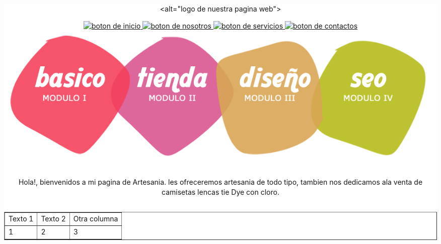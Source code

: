 
<html>
<head>
<meta name="description" content="Esta es mi primera pagina creada en Html">
<meta name="keywords" content="mi primera pagina,mi primer pagina en html, creacion de paginas"> 
<title>Artesania Navarro!</title>
</head>


<body background="imagenes/bg.jpg"bgcolor="white" text="black">

<center><table width="950><tr><td>

<img src="logo.png"><alt="logo de nuestra pagina web">

<a href=" index.html"> 
<img src="menu/inicio.png" alt="boton de inicio"></a>
<a href="nosotros.html">
<img src="menu/nosotros.png"alt="boton de nosotros"></a>
<a href="servicios.html">
<img src="menu/servicios.png"alt="boton de servicios"></a>
<a href="contacto.html ">
<img src="menu/contacto.png"alt="boton de contactos"></a>


<img src="banner_circulos.png" alt="banner central de nuestra pagina">

<p>Hola!, bienvenidos a mi pagina de Artesania. les ofreceremos artesania de todo tipo, tambien nos dedicamos ala venta de camisetas lencas tie Dye con cloro.</p>

<center><table border="1">
<tr>
<td>Texto 1</td>
<td>Texto 2</td>
<td>Otra columna</td>
</tr>
</tr>
<td>1</td>
<td>2</td>
<td>3</td>
</tr>
</table></center>

